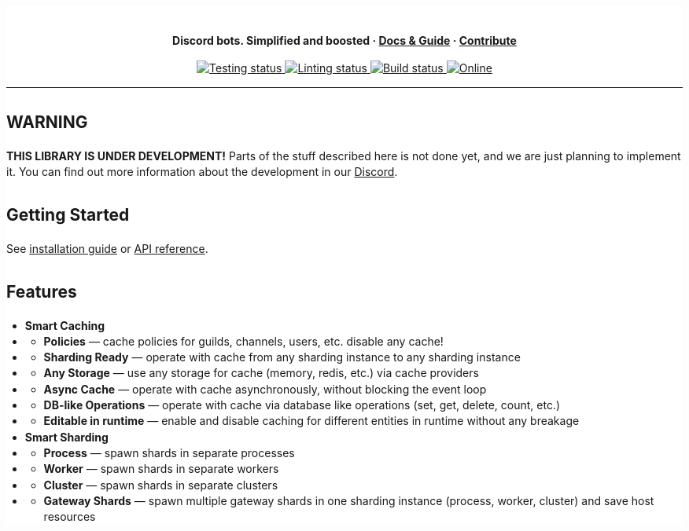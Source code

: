 <p align="center">
  <a href="https://ddoo.dev/"><img width="520" src="https://cdn.discordapp.com/attachments/531549268033404928/924729757583700020/ddoologo_v2_banner.svg" alt=""></a>
</p>


<p align="center">
  <b>
    Discord bots. Simplified and boosted
    <span> · </span>
    <a href="https://docs.ddoo.dev/">Docs & Guide</a>
    <span> · </span>
    <a href="https://github.com/ddoodev/discordoo/blob/develop/CONTRIBUTING.md">Contribute</a>
  </b>
</p>

<p align="center">
  <a href="https://github.com/ddoodev/discordoo/actions">
    <img src="https://github.com/ddoodev/discordoo/workflows/Tests/badge.svg" alt="Testing status" />
  </a>
  <a href="https://github.com/ddoodev/discordoo/actions">
    <img src="https://github.com/ddoodev/discordoo/workflows/Lint/badge.svg" alt="Linting status" />
  </a>
  <a href="https://github.com/ddoodev/discordoo/actions">
    <img src="https://github.com/ddoodev/discordoo/workflows/Build/badge.svg" alt="Build status" />
  </a>
  <a href="https://ddoo.dev/discord">
    <img 
      src="https://img.shields.io/discord/811663819721539674?color=7280DA&label=Discord&logo=discord&logoColor=white" 
      alt="Online"
    >
  </a>
</p>
<hr>

## WARNING
**THIS LIBRARY IS UNDER DEVELOPMENT!** Parts of the stuff described here is not done yet, and we are just planning to implement it.
You can find out more information about the development in our [Discord](https://ddoo.dev/).

## Getting Started
See [installation guide](https://docs.ddoo.dev/guide/overview/install) or [API reference](https://docs.ddoo.dev/ref).

## Features
* **Smart Caching**
* * **Policies** — cache policies for guilds, channels, users, etc. disable any cache!
* * **Sharding Ready** — operate with cache from any sharding instance to any sharding instance
* * **Any Storage** — use any storage for cache (memory, redis, etc.) via cache providers
* * **Async Cache** — operate with cache asynchronously, without blocking the event loop
* * **DB-like Operations** — operate with cache via database like operations (set, get, delete, count, etc.)
* * **Editable in runtime** — enable and disable caching for different entities in runtime without any breakage
* **Smart Sharding**
* * **Process** — spawn shards in separate processes
* * **Worker** — spawn shards in separate workers
* * **Cluster** — spawn shards in separate clusters
* * **Gateway Shards** — spawn multiple gateway shards in one sharding instance (process, worker, cluster) and save host resources